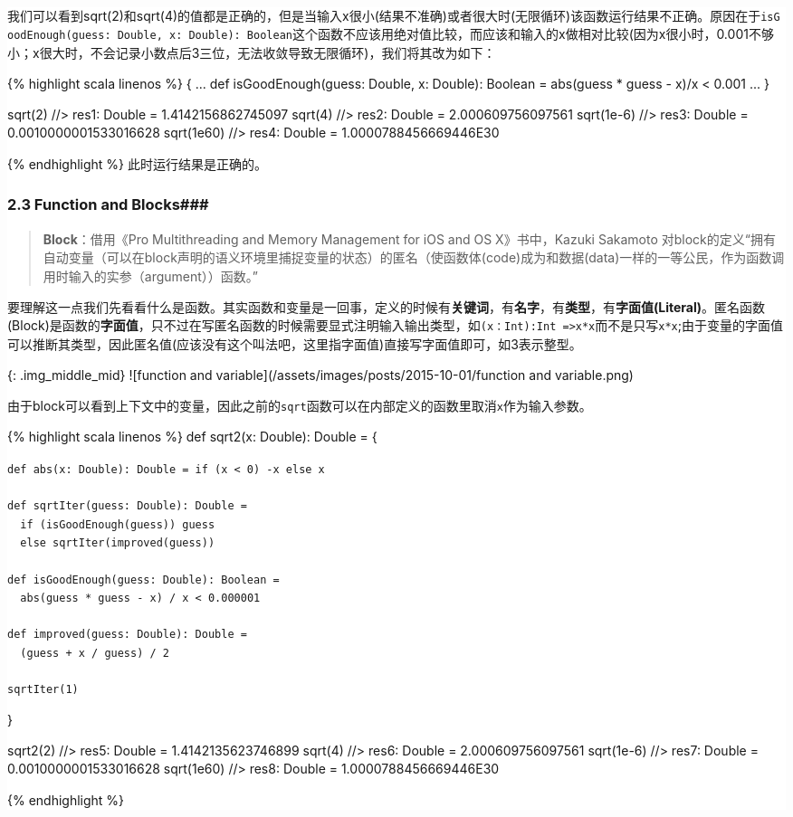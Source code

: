我们可以看到sqrt(2)和sqrt(4)的值都是正确的，但是当输入x很小(结果不准确)或者很大时(无限循环)该函数运行结果不正确。原因在于`isGoodEnough(guess: Double, x: Double): Boolean`这个函数不应该用绝对值比较，而应该和输入的x做相对比较(因为x很小时，0.001不够小；x很大时，不会记录小数点后3三位，无法收敛导致无限循环)，我们将其改为如下：


{% highlight scala linenos %}
{
...
    def isGoodEnough(guess: Double, x: Double): Boolean =
      abs(guess * guess - x)/x < 0.001
...
}

  sqrt(2)                                //> res1: Double = 1.4142156862745097
  sqrt(4)                                //> res2: Double = 2.000609756097561
  sqrt(1e-6)                             //> res3: Double = 0.0010000001533016628
  sqrt(1e60)                             //> res4: Double = 1.0000788456669446E30

{% endhighlight %}
此时运行结果是正确的。

### 2.3 Function and Blocks###

> **Block**：借用《Pro Multithreading and Memory Management for iOS and OS X》书中，Kazuki Sakamoto 对block的定义“拥有自动变量（可以在block声明的语义环境里捕捉变量的状态）的匿名（使函数体(code)成为和数据(data)一样的一等公民，作为函数调用时输入的实参（argument））函数。”

要理解这一点我们先看看什么是函数。其实函数和变量是一回事，定义的时候有**关键词**，有**名字**，有**类型**，有**字面值(Literal)**。匿名函数(Block)是函数的**字面值**，只不过在写匿名函数的时候需要显式注明输入输出类型，如`(x：Int):Int =>x*x`而不是只写`x*x`;由于变量的字面值可以推断其类型，因此匿名值(应该没有这个叫法吧，这里指字面值)直接写字面值即可，如3表示整型。

{: .img_middle_mid}
![function and variable](/assets/images/posts/2015-10-01/function and variable.png)

由于block可以看到上下文中的变量，因此之前的`sqrt`函数可以在内部定义的函数里取消`x`作为输入参数。

{% highlight scala linenos %}
def sqrt2(x: Double): Double = {

    def abs(x: Double): Double = if (x < 0) -x else x

    def sqrtIter(guess: Double): Double =
      if (isGoodEnough(guess)) guess
      else sqrtIter(improved(guess))

    def isGoodEnough(guess: Double): Boolean =
      abs(guess * guess - x) / x < 0.000001

    def improved(guess: Double): Double =
      (guess + x / guess) / 2

    sqrtIter(1)
  }                                        

  sqrt2(2)                                 //> res5: Double = 1.4142135623746899
  sqrt(4)                                  //> res6: Double = 2.000609756097561
  sqrt(1e-6)                               //> res7: Double = 0.0010000001533016628
  sqrt(1e60)                               //> res8: Double = 1.0000788456669446E30

{% endhighlight %}
